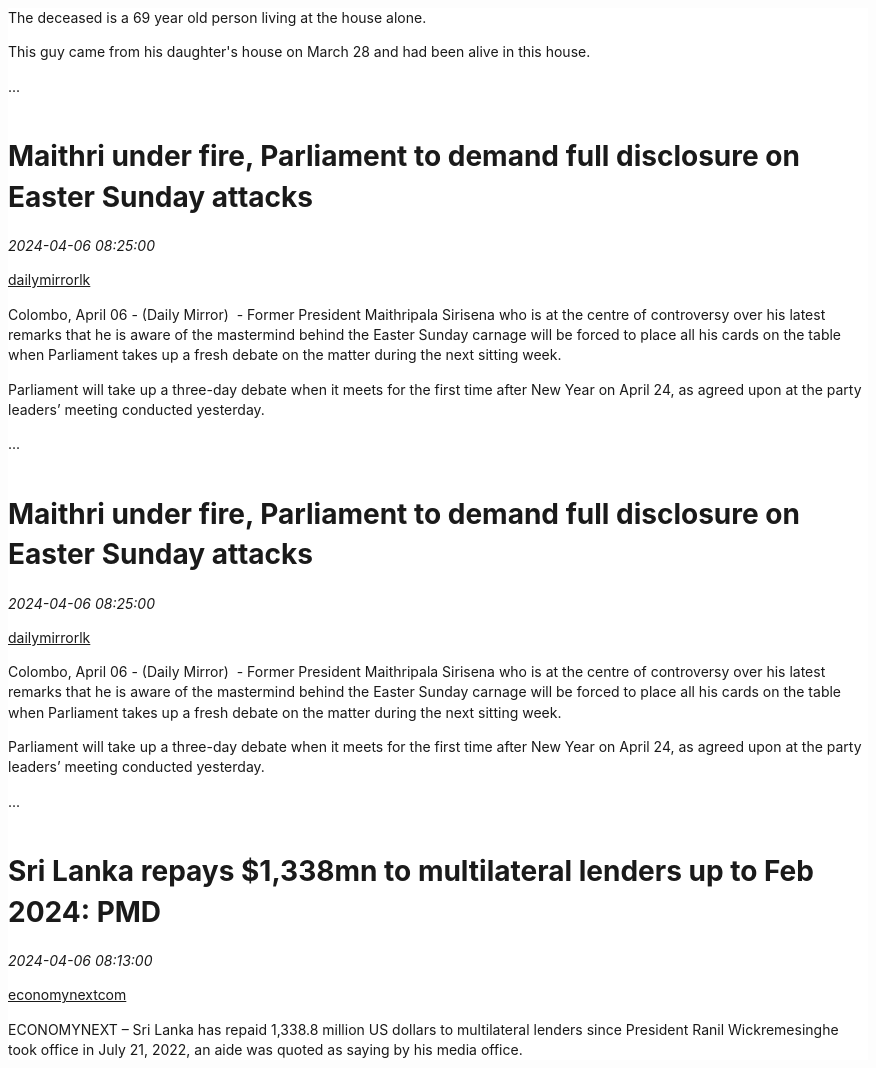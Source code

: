 The deceased is a 69 year old person living at the house alone.

This guy came from his daughter's house on March 28 and had been alive in this house.

...



# Maithri under fire, Parliament to demand full disclosure on Easter Sunday attacks

*2024-04-06 08:25:00*

[dailymirrorlk](https://www.dailymirror.lk/breaking-news/Maithri-under-fire-Parliament-to-demand-full-disclosure-on-Easter-Sunday-attacks/108-280305)

Colombo, April 06 - (Daily Mirror)  - Former President Maithripala Sirisena who is at the centre of controversy over his latest remarks that he is aware of the mastermind behind the Easter Sunday carnage will be forced to place all his cards on the table when Parliament takes up a fresh debate on the matter during the next sitting week.

Parliament will take up a three-day debate when it meets for the first time after New Year on April 24, as agreed upon at the party leaders’ meeting conducted yesterday.

...



# Maithri under fire, Parliament to demand full disclosure on Easter Sunday attacks

*2024-04-06 08:25:00*

[dailymirrorlk](https://www.dailymirror.lk/top-story/Maithri-under-fire-Parliament-to-demand-full-disclosure-on-Easter-Sunday-attacks/155-280305)

Colombo, April 06 - (Daily Mirror)  - Former President Maithripala Sirisena who is at the centre of controversy over his latest remarks that he is aware of the mastermind behind the Easter Sunday carnage will be forced to place all his cards on the table when Parliament takes up a fresh debate on the matter during the next sitting week.

Parliament will take up a three-day debate when it meets for the first time after New Year on April 24, as agreed upon at the party leaders’ meeting conducted yesterday.

...



# Sri Lanka repays $1,338mn to multilateral lenders up to Feb 2024: PMD

*2024-04-06 08:13:00*

[economynextcom](https://economynext.com/sri-lanka-repays-1338mn-to-multilateral-lenders-up-to-feb-2024-pmd-157756/)

ECONOMYNEXT – Sri Lanka has repaid 1,338.8 million US dollars to multilateral lenders since President Ranil Wickremesinghe took office in July 21, 2022, an aide was quoted as saying by his media office.
